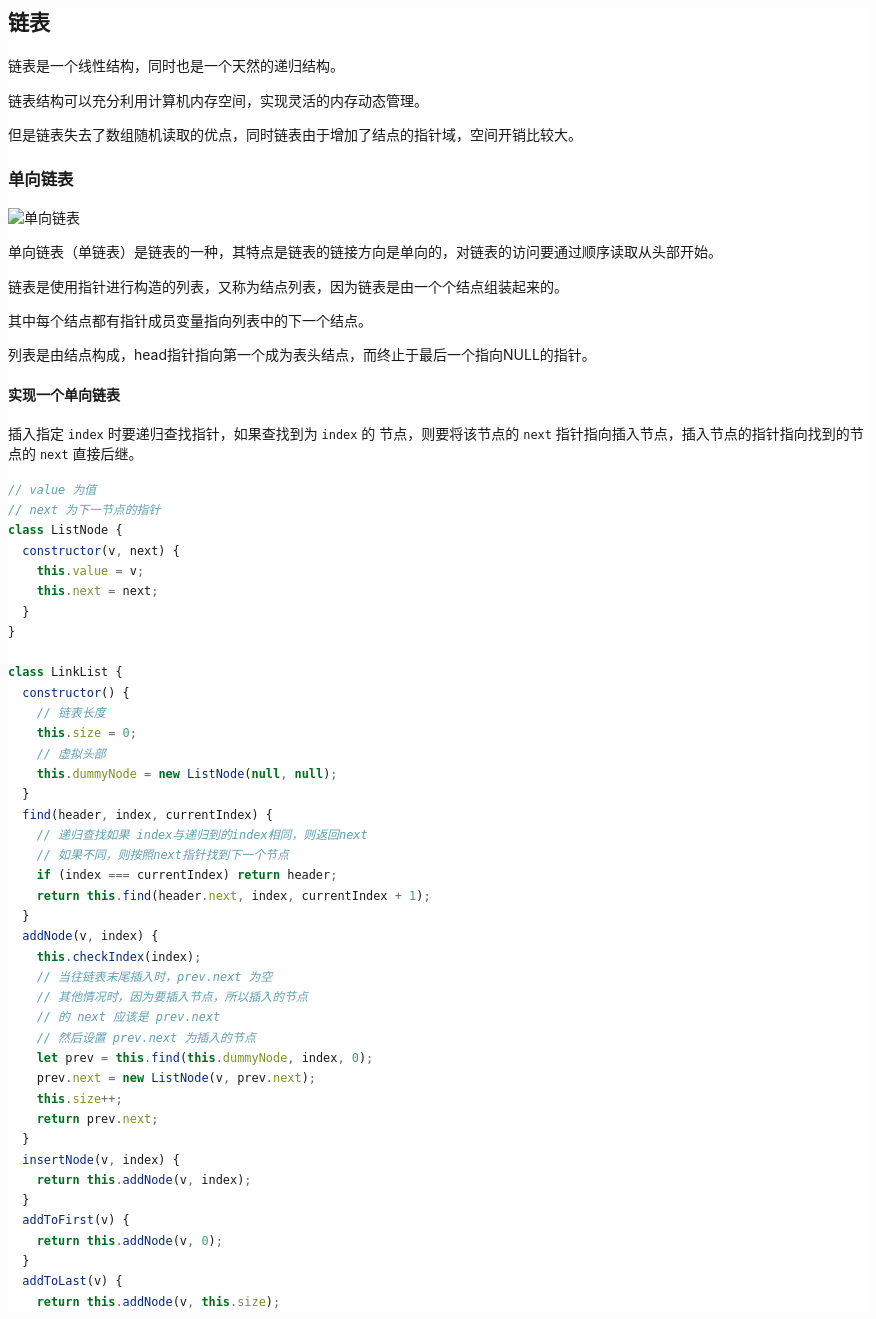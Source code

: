 
## 链表

链表是一个线性结构，同时也是一个天然的递归结构。

链表结构可以充分利用计算机内存空间，实现灵活的内存动态管理。

但是链表失去了数组随机读取的优点，同时链表由于增加了结点的指针域，空间开销比较大。

### 单向链表

![单向链表](/my-blog/img/2019/02/单向链表.png)

单向链表（单链表）是链表的一种，其特点是链表的链接方向是单向的，对链表的访问要通过顺序读取从头部开始。

链表是使用指针进行构造的列表，又称为结点列表，因为链表是由一个个结点组装起来的。

其中每个结点都有指针成员变量指向列表中的下一个结点。

列表是由结点构成，head指针指向第一个成为表头结点，而终止于最后一个指向NULL的指针。

#### 实现一个单向链表

插入指定 `index` 时要递归查找指针，如果查找到为 `index` 的 节点，则要将该节点的 `next` 指针指向插入节点，插入节点的指针指向找到的节点的 `next` 直接后继。

```javascript
// value 为值
// next 为下一节点的指针
class ListNode {
  constructor(v, next) {
    this.value = v;
    this.next = next;
  }
}

class LinkList {
  constructor() {
    // 链表长度
    this.size = 0;
    // 虚拟头部
    this.dummyNode = new ListNode(null, null);
  }
  find(header, index, currentIndex) {
    // 递归查找如果 index与递归到的index相同，则返回next
    // 如果不同，则按照next指针找到下一个节点
    if (index === currentIndex) return header;
    return this.find(header.next, index, currentIndex + 1);
  }
  addNode(v, index) {
    this.checkIndex(index);
    // 当往链表末尾插入时，prev.next 为空
    // 其他情况时，因为要插入节点，所以插入的节点
    // 的 next 应该是 prev.next
    // 然后设置 prev.next 为插入的节点
    let prev = this.find(this.dummyNode, index, 0);
    prev.next = new ListNode(v, prev.next);
    this.size++;
    return prev.next;
  }
  insertNode(v, index) {
    return this.addNode(v, index);
  }
  addToFirst(v) {
    return this.addNode(v, 0);
  }
  addToLast(v) {
    return this.addNode(v, this.size);
```
